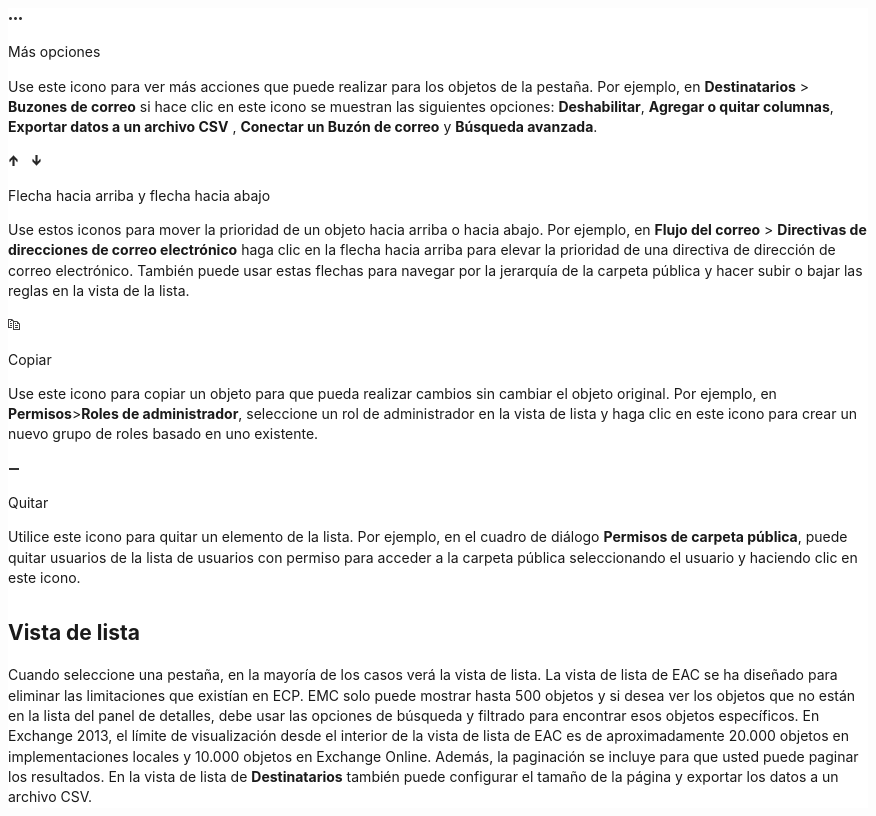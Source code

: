 <td><p><img src="images/JJ150550.5381819e-3b21-4873-8714-e9b956290b28(EXCHG.150).gif" title="Icono Más opciones" alt="Icono Más opciones" /></p></td>
<td><p>Más opciones</p></td>
<td><p>Use este icono para ver más acciones que puede realizar para los objetos de la pestaña. Por ejemplo, en <strong>Destinatarios</strong> &gt; <strong>Buzones de correo</strong> si hace clic en este icono se muestran las siguientes opciones: <strong>Deshabilitar</strong>, <strong>Agregar o quitar columnas</strong>, <strong>Exportar datos a un archivo CSV</strong> , <strong>Conectar un Buzón de correo</strong> y <strong>Búsqueda avanzada</strong>.</p></td>
</tr>
<tr class="odd">
<td><p><img src="images/JJ150576.1732c727-328b-4a1a-b84d-6d7252c7dcab(EXCHG.150).gif" title="Icono flecha arriba" alt="Icono flecha arriba" />   <img src="images/JJ150576.ef5ca57d-a033-457b-bd92-6361877c33d0(EXCHG.150).gif" title="Icono flecha abajo" alt="Icono flecha abajo" /></p></td>
<td><p>Flecha hacia arriba y flecha hacia abajo</p></td>
<td><p>Use estos iconos para mover la prioridad de un objeto hacia arriba o hacia abajo. Por ejemplo, en <strong>Flujo del correo</strong> &gt; <strong>Directivas de direcciones de correo electrónico</strong> haga clic en la flecha hacia arriba para elevar la prioridad de una directiva de dirección de correo electrónico. También puede usar estas flechas para navegar por la jerarquía de la carpeta pública y hacer subir o bajar las reglas en la vista de la lista.</p></td>
</tr>
<tr class="even">
<td><p><img src="images/JJ657480.ed7f7abf-39d8-4f43-a918-ccb3bff87ef5(EXCHG.150).gif" title="Copiar icono" alt="Copiar icono" /></p></td>
<td><p>Copiar</p></td>
<td><p>Use este icono para copiar un objeto para que pueda realizar cambios sin cambiar el objeto original. Por ejemplo, en <strong>Permisos</strong>&gt;<strong>Roles de administrador</strong>, seleccione un rol de administrador en la vista de lista y haga clic en este icono para crear un nuevo grupo de roles basado en uno existente.</p></td>
</tr>
<tr class="odd">
<td><p><img src="images/JJ657492.479b6ced-8d64-4277-a725-f17fea202b28(EXCHG.150).gif" title="Icono de quitar" alt="Icono de quitar" /></p></td>
<td><p>Quitar</p></td>
<td><p>Utilice este icono para quitar un elemento de la lista. Por ejemplo, en el cuadro de diálogo <strong>Permisos de carpeta pública</strong>, puede quitar usuarios de la lista de usuarios con permiso para acceder a la carpeta pública seleccionando el usuario y haciendo clic en este icono.</p></td>
</tr>
</tbody>
</table>


## Vista de lista

Cuando seleccione una pestaña, en la mayoría de los casos verá la vista de lista. La vista de lista de EAC se ha diseñado para eliminar las limitaciones que existían en ECP. EMC solo puede mostrar hasta 500 objetos y si desea ver los objetos que no están en la lista del panel de detalles, debe usar las opciones de búsqueda y filtrado para encontrar esos objetos específicos. En Exchange 2013, el límite de visualización desde el interior de la vista de lista de EAC es de aproximadamente 20.000 objetos en implementaciones locales y 10.000 objetos en Exchange Online. Además, la paginación se incluye para que usted puede paginar los resultados. En la vista de lista de **Destinatarios** también puede configurar el tamaño de la página y exportar los datos a un archivo CSV.
